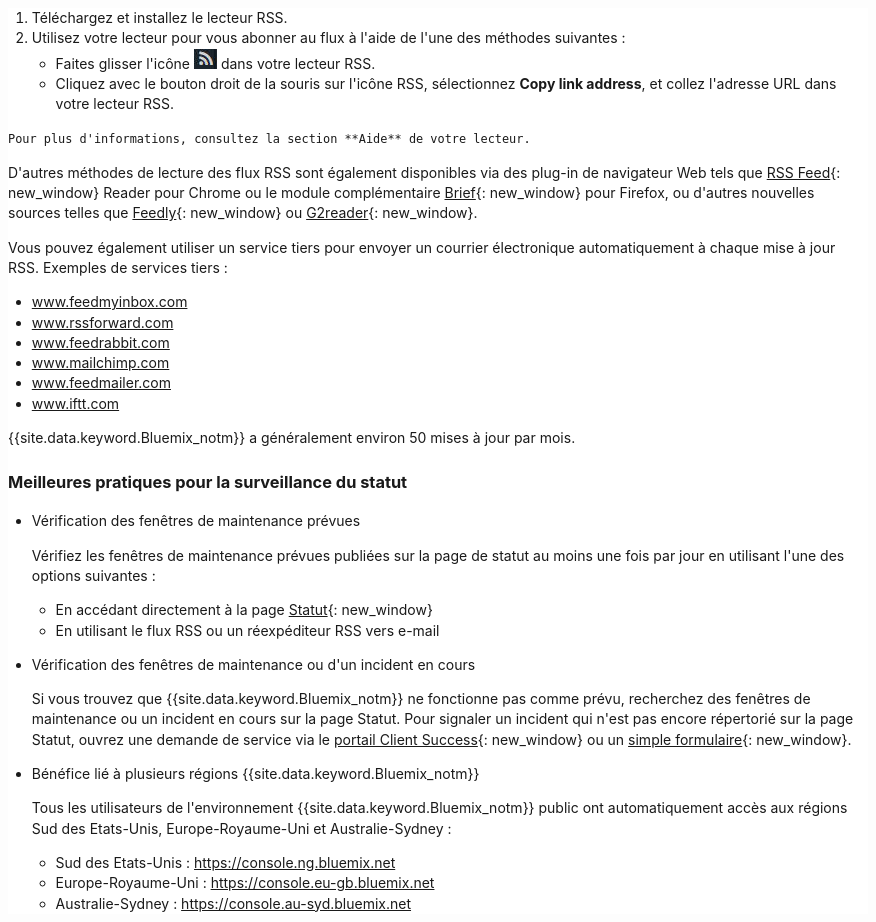   1. Téléchargez et installez le lecteur RSS.
  2. Utilisez votre lecteur pour vous abonner au flux à l'aide de l'une des méthodes suivantes :
       * Faites glisser l'icône ![RSS](images/updates_rss.jpg) dans votre lecteur RSS.
       * Cliquez avec le bouton droit de la souris sur l'icône RSS, sélectionnez **Copy link address**, et collez l'adresse URL dans
votre lecteur RSS.

	Pour plus d'informations, consultez la section **Aide** de votre lecteur.  	   

D'autres méthodes de lecture des flux RSS sont également disponibles via des plug-in de navigateur Web tels que [RSS Feed](http://feeder.co/){: new_window} Reader pour Chrome ou le
module complémentaire [Brief](https://addons.mozilla.org/en-US/firefox/addon/brief/){: new_window} pour Firefox, ou d'autres
nouvelles sources telles que [Feedly](http://www.feedly.com/){: new_window} ou [G2reader](http://www.g2reader.com/en/){: new_window}. 

Vous pouvez également utiliser un service tiers pour envoyer un courrier électronique automatiquement à chaque mise à jour RSS. Exemples de services tiers :

  * www.feedmyinbox.com
  * www.rssforward.com
  * www.feedrabbit.com
  * www.mailchimp.com
  * www.feedmailer.com
  * www.iftt.com

{{site.data.keyword.Bluemix_notm}} a  généralement environ 50 mises à jour par mois.

### Meilleures pratiques pour la surveillance du statut

  * Vérification des fenêtres de maintenance prévues

	Vérifiez les fenêtres de maintenance prévues publiées sur la page de statut au moins une fois par jour
en utilisant l'une des options suivantes :
	  * En accédant directement à la page [Statut](https://status.eu-gb.bluemix.net/){: new_window} 
	  * En utilisant le flux RSS ou un réexpéditeur RSS vers e-mail

  * Vérification des fenêtres de maintenance ou d'un incident en cours

	Si vous trouvez que {{site.data.keyword.Bluemix_notm}} ne
fonctionne pas comme prévu, recherchez des fenêtres de maintenance ou un
incident en cours sur la page Statut. Pour signaler un incident qui n'est pas encore répertorié sur la page Statut, ouvrez une demande de service via le
[portail Client Success](https://support.ibmcloud.com/){: new_window} ou un
[simple formulaire](https://support.eu-gb.bluemix.net/gethelp/){: new_window}. 

  * Bénéfice lié à plusieurs régions {{site.data.keyword.Bluemix_notm}}

    Tous les utilisateurs de l'environnement {{site.data.keyword.Bluemix_notm}} public ont automatiquement accès aux régions
Sud des Etats-Unis, Europe-Royaume-Uni et Australie-Sydney :


	  * Sud des Etats-Unis : https://console.ng.bluemix.net
	  * Europe-Royaume-Uni : https://console.eu-gb.bluemix.net
	  * Australie-Sydney : https://console.au-syd.bluemix.net
